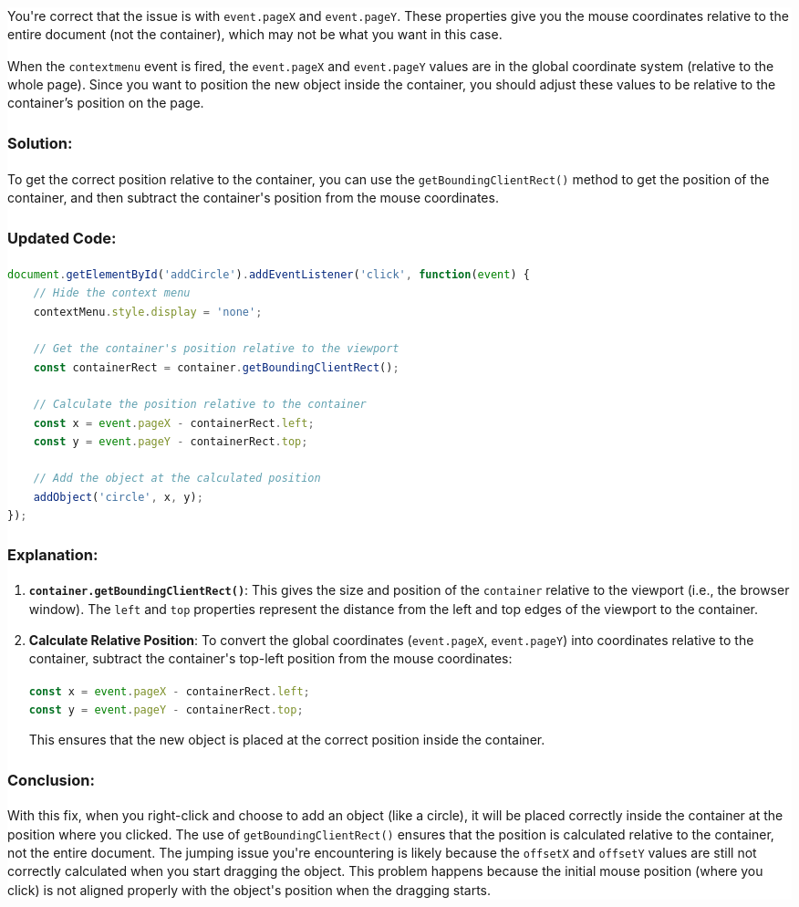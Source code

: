 You're correct that the issue is with `event.pageX` and `event.pageY`. These properties give you the mouse coordinates relative to the entire document (not the container), which may not be what you want in this case.

When the `contextmenu` event is fired, the `event.pageX` and `event.pageY` values are in the global coordinate system (relative to the whole page). Since you want to position the new object inside the container, you should adjust these values to be relative to the container’s position on the page.

### Solution:
To get the correct position relative to the container, you can use the `getBoundingClientRect()` method to get the position of the container, and then subtract the container's position from the mouse coordinates.

### Updated Code:

```javascript
document.getElementById('addCircle').addEventListener('click', function(event) {
    // Hide the context menu
    contextMenu.style.display = 'none';

    // Get the container's position relative to the viewport
    const containerRect = container.getBoundingClientRect();

    // Calculate the position relative to the container
    const x = event.pageX - containerRect.left;
    const y = event.pageY - containerRect.top;

    // Add the object at the calculated position
    addObject('circle', x, y);
});
```

### Explanation:

1. **`container.getBoundingClientRect()`**: This gives the size and position of the `container` relative to the viewport (i.e., the browser window). The `left` and `top` properties represent the distance from the left and top edges of the viewport to the container.
   
2. **Calculate Relative Position**: To convert the global coordinates (`event.pageX`, `event.pageY`) into coordinates relative to the container, subtract the container's top-left position from the mouse coordinates:
   
   ```javascript
   const x = event.pageX - containerRect.left;
   const y = event.pageY - containerRect.top;
   ```

   This ensures that the new object is placed at the correct position inside the container.

### Conclusion:
With this fix, when you right-click and choose to add an object (like a circle), it will be placed correctly inside the container at the position where you clicked. The use of `getBoundingClientRect()` ensures that the position is calculated relative to the container, not the entire document.
The jumping issue you're encountering is likely because the `offsetX` and `offsetY` values are still not correctly calculated when you start dragging the object. This problem happens because the initial mouse position (where you click) is not aligned properly with the object's position when the dragging starts.
